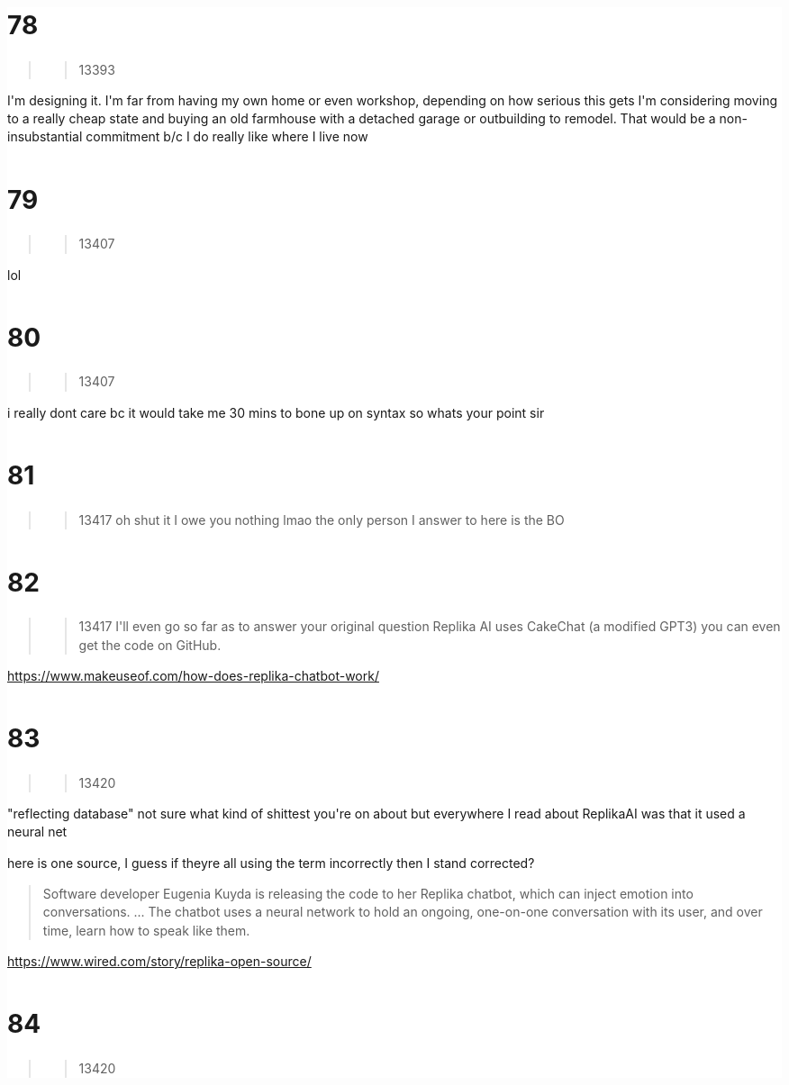 # 78
>>13393

I'm designing it. I'm far from having my own home or even workshop, depending on how serious this gets I'm considering moving to a really cheap state and buying an old farmhouse with a detached garage or outbuilding to remodel. That would be a non-insubstantial commitment b/c I do really like where I live now

# 79
>>13407

lol

# 80
>>13407

i really dont care bc it would take me 30 mins to bone up on syntax so whats your point sir

# 81
>>13417
oh shut it I owe you nothing lmao
the only person I answer to here is the BO

# 82
>>13417
I'll even go so far as to answer your original question Replika AI uses CakeChat (a modified GPT3) you can even get the code on GitHub.

https://www.makeuseof.com/how-does-replika-chatbot-work/

# 83
>>13420

"reflecting database" not sure what kind of shittest you're on about but everywhere I read about ReplikaAI was that it used a neural net

here is one source, I guess if theyre all using the term incorrectly then I stand corrected?

>Software developer Eugenia Kuyda is releasing the code to her Replika chatbot, which can inject emotion into conversations. ... The chatbot uses a neural network to hold an ongoing, one-on-one conversation with its user, and over time, learn how to speak like them.



https://www.wired.com/story/replika-open-source/

# 84
>>13420
